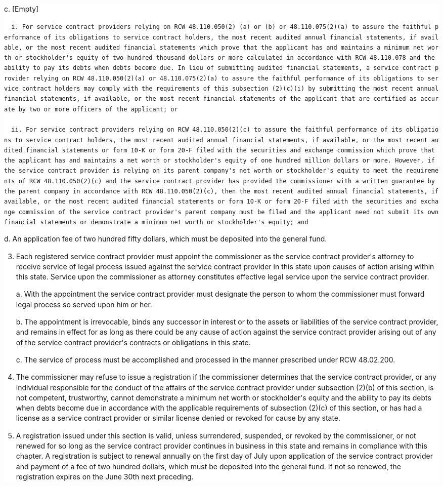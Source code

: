    c. [Empty]

      i. For service contract providers relying on RCW 48.110.050(2) (a) or (b) or 48.110.075(2)(a) to assure the faithful performance of its obligations to service contract holders, the most recent audited annual financial statements, if available, or the most recent audited financial statements which prove that the applicant has and maintains a minimum net worth or stockholder's equity of two hundred thousand dollars or more calculated in accordance with RCW 48.110.078 and the ability to pay its debts when debts become due. In lieu of submitting audited financial statements, a service contract provider relying on RCW 48.110.050(2)(a) or 48.110.075(2)(a) to assure the faithful performance of its obligations to service contract holders may comply with the requirements of this subsection (2)(c)(i) by submitting the most recent annual financial statements, if available, or the most recent financial statements of the applicant that are certified as accurate by two or more officers of the applicant; or

      ii. For service contract providers relying on RCW 48.110.050(2)(c) to assure the faithful performance of its obligations to service contract holders, the most recent audited annual financial statements, if available, or the most recent audited financial statements or form 10-K or form 20-F filed with the securities and exchange commission which prove that the applicant has and maintains a net worth or stockholder's equity of one hundred million dollars or more. However, if the service contract provider is relying on its parent company's net worth or stockholder's equity to meet the requirements of RCW 48.110.050(2)(c) and the service contract provider has provided the commissioner with a written guarantee by the parent company in accordance with RCW 48.110.050(2)(c), then the most recent audited annual financial statements, if available, or the most recent audited financial statements or form 10-K or form 20-F filed with the securities and exchange commission of the service contract provider's parent company must be filed and the applicant need not submit its own financial statements or demonstrate a minimum net worth or stockholder's equity; and

   d. An application fee of two hundred fifty dollars, which must be deposited into the general fund.

3. Each registered service contract provider must appoint the commissioner as the service contract provider's attorney to receive service of legal process issued against the service contract provider in this state upon causes of action arising within this state. Service upon the commissioner as attorney constitutes effective legal service upon the service contract provider.

   a. With the appointment the service contract provider must designate the person to whom the commissioner must forward legal process so served upon him or her.

   b. The appointment is irrevocable, binds any successor in interest or to the assets or liabilities of the service contract provider, and remains in effect for as long as there could be any cause of action against the service contract provider arising out of any of the service contract provider's contracts or obligations in this state.

   c. The service of process must be accomplished and processed in the manner prescribed under RCW 48.02.200.

4. The commissioner may refuse to issue a registration if the commissioner determines that the service contract provider, or any individual responsible for the conduct of the affairs of the service contract provider under subsection (2)(b) of this section, is not competent, trustworthy, cannot demonstrate a minimum net worth or stockholder's equity and the ability to pay its debts when debts become due in accordance with the applicable requirements of subsection (2)(c) of this section, or has had a license as a service contract provider or similar license denied or revoked for cause by any state.

5. A registration issued under this section is valid, unless surrendered, suspended, or revoked by the commissioner, or not renewed for so long as the service contract provider continues in business in this state and remains in compliance with this chapter. A registration is subject to renewal annually on the first day of July upon application of the service contract provider and payment of a fee of two hundred dollars, which must be deposited into the general fund. If not so renewed, the registration expires on the June 30th next preceding.
